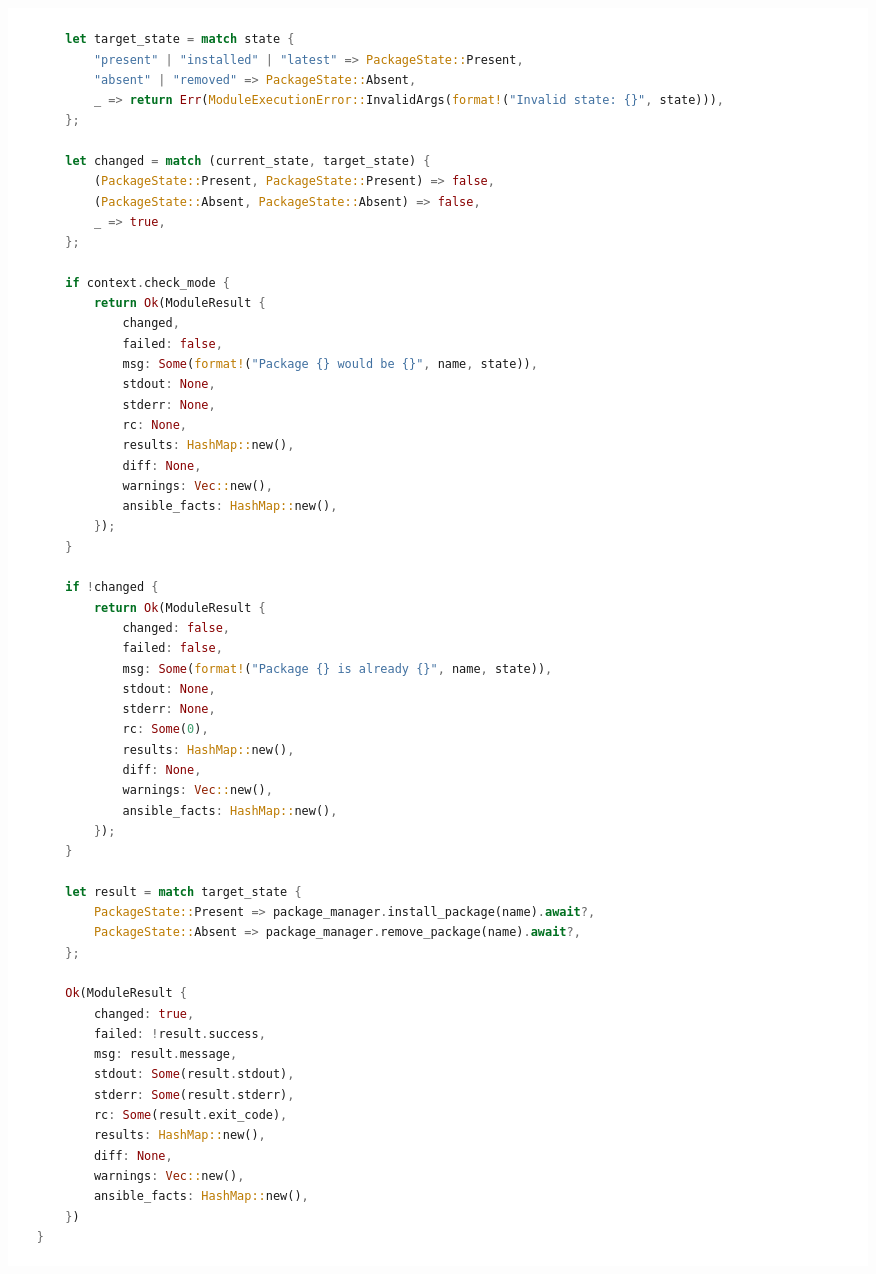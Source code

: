 ```rust
        
        let target_state = match state {
            "present" | "installed" | "latest" => PackageState::Present,
            "absent" | "removed" => PackageState::Absent,
            _ => return Err(ModuleExecutionError::InvalidArgs(format!("Invalid state: {}", state))),
        };
        
        let changed = match (current_state, target_state) {
            (PackageState::Present, PackageState::Present) => false,
            (PackageState::Absent, PackageState::Absent) => false,
            _ => true,
        };
        
        if context.check_mode {
            return Ok(ModuleResult {
                changed,
                failed: false,
                msg: Some(format!("Package {} would be {}", name, state)),
                stdout: None,
                stderr: None,
                rc: None,
                results: HashMap::new(),
                diff: None,
                warnings: Vec::new(),
                ansible_facts: HashMap::new(),
            });
        }
        
        if !changed {
            return Ok(ModuleResult {
                changed: false,
                failed: false,
                msg: Some(format!("Package {} is already {}", name, state)),
                stdout: None,
                stderr: None,
                rc: Some(0),
                results: HashMap::new(),
                diff: None,
                warnings: Vec::new(),
                ansible_facts: HashMap::new(),
            });
        }
        
        let result = match target_state {
            PackageState::Present => package_manager.install_package(name).await?,
            PackageState::Absent => package_manager.remove_package(name).await?,
        };
        
        Ok(ModuleResult {
            changed: true,
            failed: !result.success,
            msg: result.message,
            stdout: Some(result.stdout),
            stderr: Some(result.stderr),
            rc: Some(result.exit_code),
            results: HashMap::new(),
            diff: None,
            warnings: Vec::new(),
            ansible_facts: HashMap::new(),
        })
    }
    
```